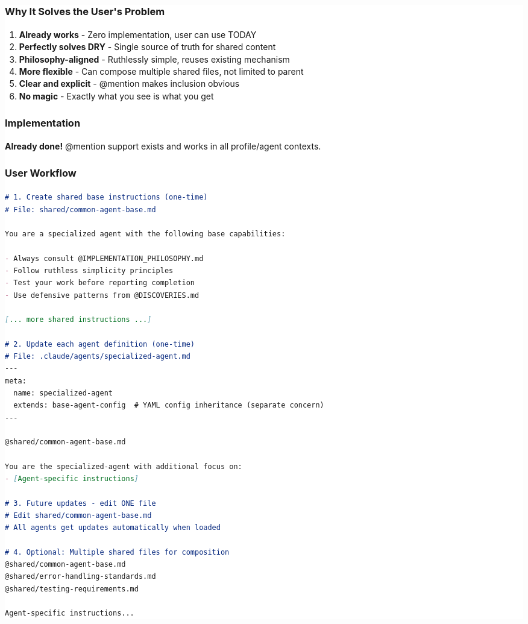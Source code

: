 ### Why It Solves the User's Problem

1. **Already works** - Zero implementation, user can use TODAY
2. **Perfectly solves DRY** - Single source of truth for shared content
3. **Philosophy-aligned** - Ruthlessly simple, reuses existing mechanism
4. **More flexible** - Can compose multiple shared files, not limited to parent
5. **Clear and explicit** - @mention makes inclusion obvious
6. **No magic** - Exactly what you see is what you get

### Implementation

**Already done!** @mention support exists and works in all profile/agent contexts.

### User Workflow

```markdown
# 1. Create shared base instructions (one-time)
# File: shared/common-agent-base.md

You are a specialized agent with the following base capabilities:

- Always consult @IMPLEMENTATION_PHILOSOPHY.md
- Follow ruthless simplicity principles
- Test your work before reporting completion
- Use defensive patterns from @DISCOVERIES.md

[... more shared instructions ...]

# 2. Update each agent definition (one-time)
# File: .claude/agents/specialized-agent.md
---
meta:
  name: specialized-agent
  extends: base-agent-config  # YAML config inheritance (separate concern)
---

@shared/common-agent-base.md

You are the specialized-agent with additional focus on:
- [Agent-specific instructions]

# 3. Future updates - edit ONE file
# Edit shared/common-agent-base.md
# All agents get updates automatically when loaded

# 4. Optional: Multiple shared files for composition
@shared/common-agent-base.md
@shared/error-handling-standards.md
@shared/testing-requirements.md

Agent-specific instructions...
```

